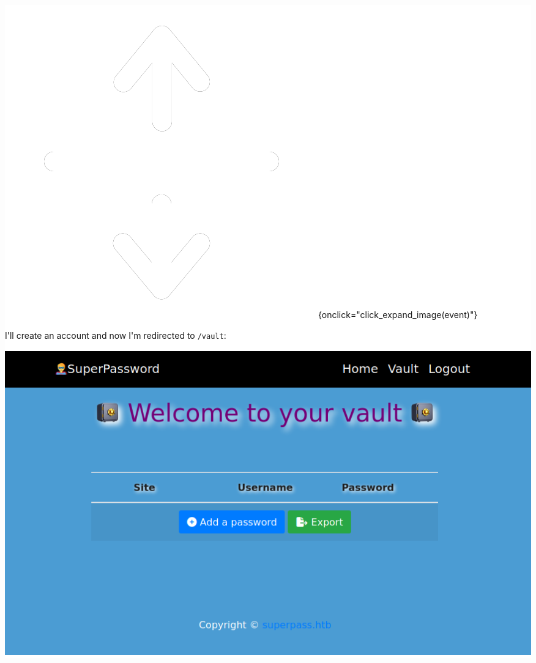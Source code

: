 [![](/img/expand.png)](javascript:void(0) "Click to expand for full content"){onclick="click_expand_image(event)"}


I'll create an account and now I'm redirected to `/vault`:

![](/img/image-20230728151212598.png)
